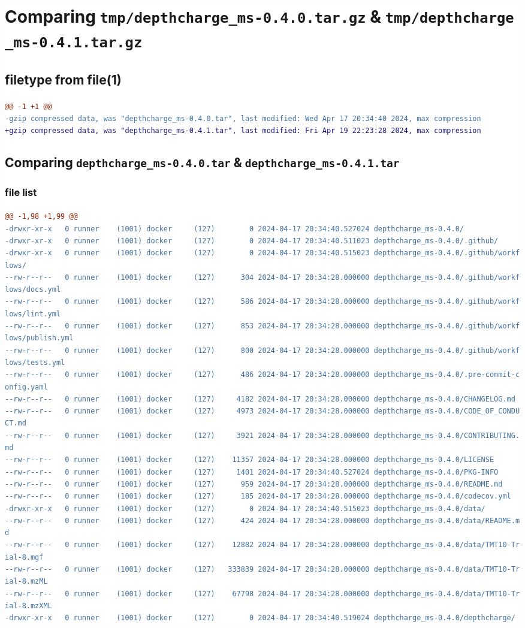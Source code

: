 # Comparing `tmp/depthcharge_ms-0.4.0.tar.gz` & `tmp/depthcharge_ms-0.4.1.tar.gz`

## filetype from file(1)

```diff
@@ -1 +1 @@
-gzip compressed data, was "depthcharge_ms-0.4.0.tar", last modified: Wed Apr 17 20:34:40 2024, max compression
+gzip compressed data, was "depthcharge_ms-0.4.1.tar", last modified: Fri Apr 19 22:23:28 2024, max compression
```

## Comparing `depthcharge_ms-0.4.0.tar` & `depthcharge_ms-0.4.1.tar`

### file list

```diff
@@ -1,98 +1,99 @@
-drwxr-xr-x   0 runner    (1001) docker     (127)        0 2024-04-17 20:34:40.527024 depthcharge_ms-0.4.0/
-drwxr-xr-x   0 runner    (1001) docker     (127)        0 2024-04-17 20:34:40.511023 depthcharge_ms-0.4.0/.github/
-drwxr-xr-x   0 runner    (1001) docker     (127)        0 2024-04-17 20:34:40.515023 depthcharge_ms-0.4.0/.github/workflows/
--rw-r--r--   0 runner    (1001) docker     (127)      304 2024-04-17 20:34:28.000000 depthcharge_ms-0.4.0/.github/workflows/docs.yml
--rw-r--r--   0 runner    (1001) docker     (127)      586 2024-04-17 20:34:28.000000 depthcharge_ms-0.4.0/.github/workflows/lint.yml
--rw-r--r--   0 runner    (1001) docker     (127)      853 2024-04-17 20:34:28.000000 depthcharge_ms-0.4.0/.github/workflows/publish.yml
--rw-r--r--   0 runner    (1001) docker     (127)      800 2024-04-17 20:34:28.000000 depthcharge_ms-0.4.0/.github/workflows/tests.yml
--rw-r--r--   0 runner    (1001) docker     (127)      486 2024-04-17 20:34:28.000000 depthcharge_ms-0.4.0/.pre-commit-config.yaml
--rw-r--r--   0 runner    (1001) docker     (127)     4182 2024-04-17 20:34:28.000000 depthcharge_ms-0.4.0/CHANGELOG.md
--rw-r--r--   0 runner    (1001) docker     (127)     4973 2024-04-17 20:34:28.000000 depthcharge_ms-0.4.0/CODE_OF_CONDUCT.md
--rw-r--r--   0 runner    (1001) docker     (127)     3921 2024-04-17 20:34:28.000000 depthcharge_ms-0.4.0/CONTRIBUTING.md
--rw-r--r--   0 runner    (1001) docker     (127)    11357 2024-04-17 20:34:28.000000 depthcharge_ms-0.4.0/LICENSE
--rw-r--r--   0 runner    (1001) docker     (127)     1401 2024-04-17 20:34:40.527024 depthcharge_ms-0.4.0/PKG-INFO
--rw-r--r--   0 runner    (1001) docker     (127)      959 2024-04-17 20:34:28.000000 depthcharge_ms-0.4.0/README.md
--rw-r--r--   0 runner    (1001) docker     (127)      185 2024-04-17 20:34:28.000000 depthcharge_ms-0.4.0/codecov.yml
-drwxr-xr-x   0 runner    (1001) docker     (127)        0 2024-04-17 20:34:40.515023 depthcharge_ms-0.4.0/data/
--rw-r--r--   0 runner    (1001) docker     (127)      424 2024-04-17 20:34:28.000000 depthcharge_ms-0.4.0/data/README.md
--rw-r--r--   0 runner    (1001) docker     (127)    12882 2024-04-17 20:34:28.000000 depthcharge_ms-0.4.0/data/TMT10-Trial-8.mgf
--rw-r--r--   0 runner    (1001) docker     (127)   333839 2024-04-17 20:34:28.000000 depthcharge_ms-0.4.0/data/TMT10-Trial-8.mzML
--rw-r--r--   0 runner    (1001) docker     (127)    67798 2024-04-17 20:34:28.000000 depthcharge_ms-0.4.0/data/TMT10-Trial-8.mzXML
-drwxr-xr-x   0 runner    (1001) docker     (127)        0 2024-04-17 20:34:40.519024 depthcharge_ms-0.4.0/depthcharge/
```